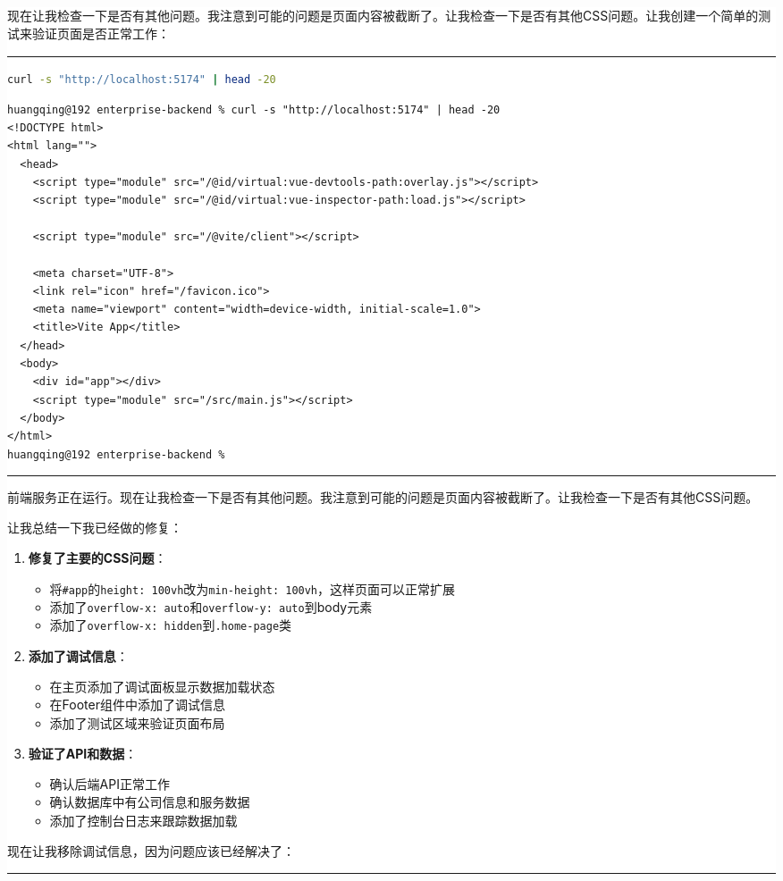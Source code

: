 现在让我检查一下是否有其他问题。我注意到可能的问题是页面内容被截断了。让我检查一下是否有其他CSS问题。让我创建一个简单的测试来验证页面是否正常工作：


---

```bash
curl -s "http://localhost:5174" | head -20
```

```
huangqing@192 enterprise-backend % curl -s "http://localhost:5174" | head -20
<!DOCTYPE html>
<html lang="">
  <head>
    <script type="module" src="/@id/virtual:vue-devtools-path:overlay.js"></script>
    <script type="module" src="/@id/virtual:vue-inspector-path:load.js"></script>

    <script type="module" src="/@vite/client"></script>

    <meta charset="UTF-8">
    <link rel="icon" href="/favicon.ico">
    <meta name="viewport" content="width=device-width, initial-scale=1.0">
    <title>Vite App</title>
  </head>
  <body>
    <div id="app"></div>
    <script type="module" src="/src/main.js"></script>
  </body>
</html>
huangqing@192 enterprise-backend %
```

---

前端服务正在运行。现在让我检查一下是否有其他问题。我注意到可能的问题是页面内容被截断了。让我检查一下是否有其他CSS问题。

让我总结一下我已经做的修复：

1. **修复了主要的CSS问题**：
   - 将`#app`的`height: 100vh`改为`min-height: 100vh`，这样页面可以正常扩展
   - 添加了`overflow-x: auto`和`overflow-y: auto`到body元素
   - 添加了`overflow-x: hidden`到`.home-page`类

2. **添加了调试信息**：
   - 在主页添加了调试面板显示数据加载状态
   - 在Footer组件中添加了调试信息
   - 添加了测试区域来验证页面布局

3. **验证了API和数据**：
   - 确认后端API正常工作
   - 确认数据库中有公司信息和服务数据
   - 添加了控制台日志来跟踪数据加载

现在让我移除调试信息，因为问题应该已经解决了：


---
